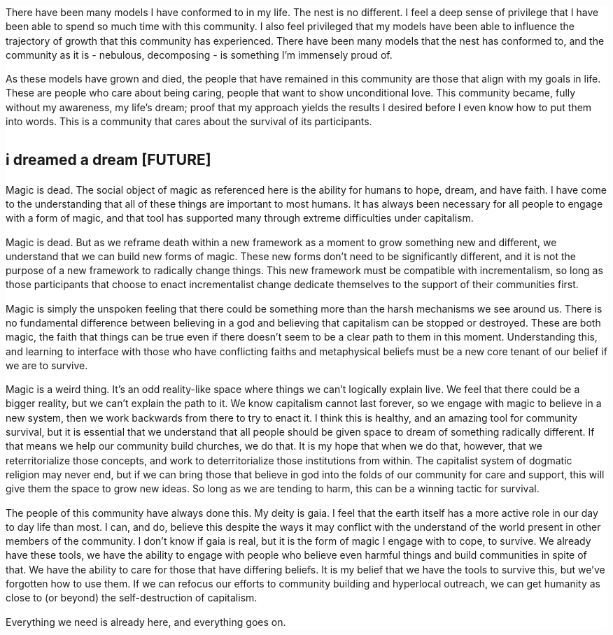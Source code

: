 There have been many models I have conformed to in my life. The nest is no different. I feel a deep sense of privilege that I have been able to spend so much time with this community. I also feel privileged that my models have been able to influence the trajectory of growth that this community has experienced. There have been many models that the nest has conformed to, and the community as it is - nebulous, decomposing - is something I’m immensely proud of.

As these models have grown and died, the people that have remained in this community are those that align with my goals in life. These are people who care about being caring, people that want to show unconditional love. This community became, fully without my awareness, my life’s dream; proof that my approach yields the results I desired before I even know how to put them into words. This is a community that cares about the survival of its participants.

## i dreamed a dream [FUTURE]

Magic is dead. The social object of magic as referenced here is the ability for humans to hope, dream, and have faith. I have come to the understanding that all of these things are important to most humans. It has always been necessary for all people to engage with a form of magic, and that tool has supported many through extreme difficulties under capitalism.

Magic is dead. But as we reframe death within a new framework as a moment to grow something new and different, we understand that we can build new forms of magic. These new forms don’t need to be significantly different, and it is not the purpose of a new framework to radically change things. This new framework must be compatible with incrementalism, so long as those participants that choose to enact incrementalist change dedicate themselves to the support of their communities first.

Magic is simply the unspoken feeling that there could be something more than the harsh mechanisms we see around us. There is no fundamental difference between believing in a god and believing that capitalism can be stopped or destroyed. These are both magic, the faith that things can be true even if there doesn’t seem to be a clear path to them in this moment. Understanding this, and learning to interface with those who have conflicting faiths and metaphysical beliefs must be a new core tenant of our belief if we are to survive.

Magic is a weird thing. It’s an odd reality-like space where things we can’t logically explain live. We feel that there could be a bigger reality, but we can’t explain the path to it. We know capitalism cannot last forever, so we engage with magic to believe in a new system, then we work backwards from there to try to enact it. I think this is healthy, and an amazing tool for community survival, but it is essential that we understand that all people should be given space to dream of something radically different. If that means we help our community build churches, we do that. It is my hope that when we do that, however, that we reterritorialize those concepts, and work to deterritorialize those institutions from within. The capitalist system of dogmatic religion may never end, but if we can bring those that believe in god into the folds of our community for care and support, this will give them the space to grow new ideas. So long as we are tending to harm, this can be a winning tactic for survival.

The people of this community have always done this. My deity is gaia. I feel that the earth itself has a more active role in our day to day life than most. I can, and do, believe this despite the ways it may conflict with the understand of the world present in other members of the community. I don’t know if gaia is real, but it is the form of magic I engage with to cope, to survive. We already have these tools, we have the ability to engage with people who believe even harmful things and build communities in spite of that. We have the ability to care for those that have differing beliefs. It is my belief that we have the tools to survive this, but we’ve forgotten how to use them. If we can refocus our efforts to community building and hyperlocal outreach, we can get humanity as close to (or beyond) the self-destruction of capitalism.

Everything we need is already here, and everything goes on.
